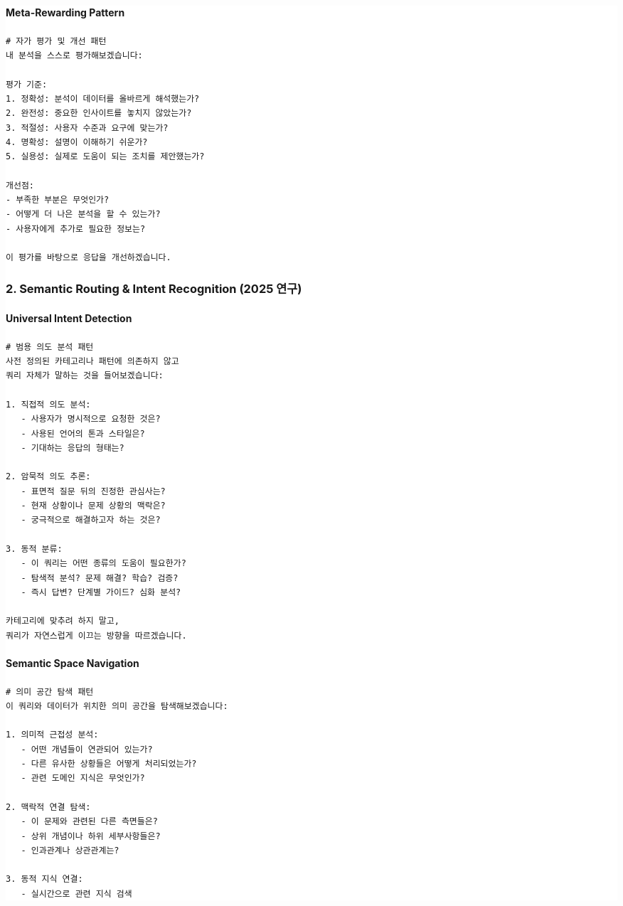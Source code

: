 #### Meta-Rewarding Pattern
```prompt-pattern
# 자가 평가 및 개선 패턴
내 분석을 스스로 평가해보겠습니다:

평가 기준:
1. 정확성: 분석이 데이터를 올바르게 해석했는가?
2. 완전성: 중요한 인사이트를 놓치지 않았는가?
3. 적절성: 사용자 수준과 요구에 맞는가?
4. 명확성: 설명이 이해하기 쉬운가?
5. 실용성: 실제로 도움이 되는 조치를 제안했는가?

개선점:
- 부족한 부분은 무엇인가?
- 어떻게 더 나은 분석을 할 수 있는가?
- 사용자에게 추가로 필요한 정보는?

이 평가를 바탕으로 응답을 개선하겠습니다.
```

### 2. Semantic Routing & Intent Recognition (2025 연구)

#### Universal Intent Detection
```prompt-pattern
# 범용 의도 분석 패턴
사전 정의된 카테고리나 패턴에 의존하지 않고
쿼리 자체가 말하는 것을 들어보겠습니다:

1. 직접적 의도 분석:
   - 사용자가 명시적으로 요청한 것은?
   - 사용된 언어의 톤과 스타일은?
   - 기대하는 응답의 형태는?

2. 암묵적 의도 추론:
   - 표면적 질문 뒤의 진정한 관심사는?
   - 현재 상황이나 문제 상황의 맥락은?
   - 궁극적으로 해결하고자 하는 것은?

3. 동적 분류:
   - 이 쿼리는 어떤 종류의 도움이 필요한가?
   - 탐색적 분석? 문제 해결? 학습? 검증?
   - 즉시 답변? 단계별 가이드? 심화 분석?

카테고리에 맞추려 하지 말고, 
쿼리가 자연스럽게 이끄는 방향을 따르겠습니다.
```

#### Semantic Space Navigation
```prompt-pattern
# 의미 공간 탐색 패턴
이 쿼리와 데이터가 위치한 의미 공간을 탐색해보겠습니다:

1. 의미적 근접성 분석:
   - 어떤 개념들이 연관되어 있는가?
   - 다른 유사한 상황들은 어떻게 처리되었는가?
   - 관련 도메인 지식은 무엇인가?

2. 맥락적 연결 탐색:
   - 이 문제와 관련된 다른 측면들은?
   - 상위 개념이나 하위 세부사항들은?
   - 인과관계나 상관관계는?

3. 동적 지식 연결:
   - 실시간으로 관련 지식 검색
```